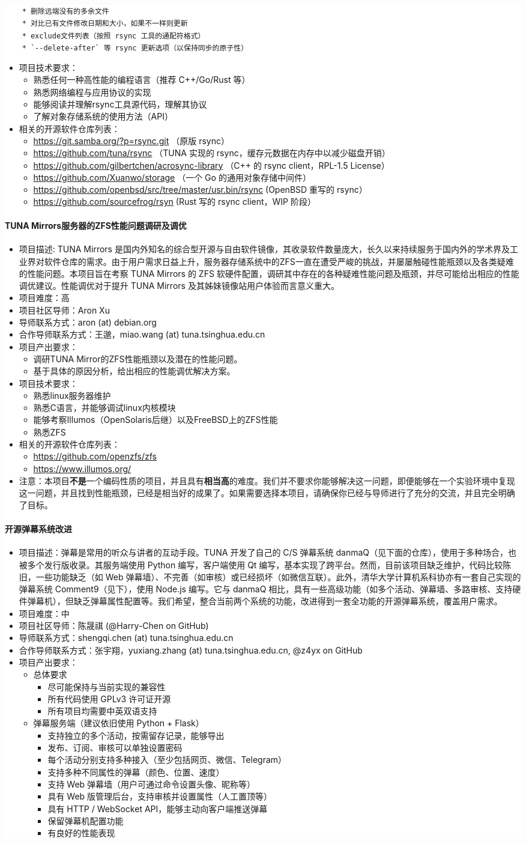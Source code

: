         * 删除远端没有的多余文件
        * 对比已有文件修改日期和大小，如果不一样则更新
        * exclude文件列表（按照 rsync 工具的通配符格式）
        * `--delete-after` 等 rsync 更新选项（以保持同步的原子性）
* 项目技术要求：
    * 熟悉任何一种高性能的编程语言（推荐 C++/Go/Rust 等）
    * 熟悉网络编程与应用协议的实现
    * 能够阅读并理解rsync工具源代码，理解其协议
    * 了解对象存储系统的使用方法（API）
* 相关的开源软件仓库列表：
    * https://git.samba.org/?p=rsync.git （原版 rsync）
    * https://github.com/tuna/rsync （TUNA 实现的 rsync，缓存元数据在内存中以减少磁盘开销）
    * https://github.com/gilbertchen/acrosync-library （C++ 的 rsync client，RPL-1.5 License）
    * https://github.com/Xuanwo/storage （一个 Go 的通用对象存储中间件）
    * https://github.com/openbsd/src/tree/master/usr.bin/rsync (OpenBSD 重写的 rsync）
    * https://github.com/sourcefrog/rsyn (Rust 写的 rsync client，WIP 阶段）

#### TUNA Mirrors服务器的ZFS性能问题调研及调优

* 项目描述: TUNA Mirrors 是国内外知名的综合型开源与自由软件镜像，其收录软件数量庞大，长久以来持续服务于国内外的学术界及工业界对软件仓库的需求。由于用户需求日益上升，服务器存储系统中的ZFS一直在遭受严峻的挑战，并屡屡触碰性能瓶颈以及各类疑难的性能问题。本项目旨在考察 TUNA Mirrors 的 ZFS 软硬件配置，调研其中存在的各种疑难性能问题及瓶颈，并尽可能给出相应的性能调优建议。性能调优对于提升 TUNA Mirrors 及其姊妹镜像站用户体验而言意义重大。
* 项目难度：高
* 项目社区导师：Aron Xu
* 导师联系方式：aron (at) debian.org
* 合作导师联系方式：王邈，miao.wang (at) tuna.tsinghua.edu.cn
* 项目产出要求： 
    * 调研TUNA Mirror的ZFS性能瓶颈以及潜在的性能问题。
    * 基于具体的原因分析，给出相应的性能调优解决方案。
* 项目技术要求：
    * 熟悉linux服务器维护
    * 熟悉C语言，并能够调试linux内核模块
    * 能够考察Illumos（OpenSolaris后继）以及FreeBSD上的ZFS性能
    * 熟悉ZFS
* 相关的开源软件仓库列表：
    * https://github.com/openzfs/zfs
    * https://www.illumos.org/
* 注意：本项目**不是**一个编码性质的项目，并且具有**相当高**的难度。我们并不要求你能够解决这一问题，即便能够在一个实验环境中复现这一问题，并且找到性能瓶颈，已经是相当好的成果了。如果需要选择本项目，请确保你已经与导师进行了充分的交流，并且完全明确了目标。

#### 开源弹幕系统改进

* 项目描述：弹幕是常用的听众与讲者的互动手段。TUNA 开发了自己的 C/S 弹幕系统 danmaQ（见下面的仓库），使用于多种场合，也被多个发行版收录。其服务端使用 Python 编写，客户端使用 Qt 编写，基本实现了跨平台。然而，目前该项目缺乏维护，代码比较陈旧，一些功能缺乏（如 Web 弹幕墙）、不完善（如审核）或已经损坏（如微信互联）。此外，清华大学计算机系科协亦有一套自己实现的弹幕系统 Comment9（见下），使用 Node.js 编写。它与 danmaQ 相比，具有一些高级功能（如多个活动、弹幕墙、多路审核、支持硬件弹幕机），但缺乏弹幕属性配置等。我们希望，整合当前两个系统的功能，改进得到一套全功能的开源弹幕系统，覆盖用户需求。
* 项目难度：中
* 项目社区导师：陈晟祺 (@Harry-Chen on GitHub)
* 导师联系方式：shengqi.chen (at) tuna.tsinghua.edu.cn
* 合作导师联系方式：张宇翔，yuxiang.zhang (at) tuna.tsinghua.edu.cn, @z4yx on GitHub
* 项目产出要求：
    * 总体要求
        * 尽可能保持与当前实现的兼容性
        * 所有代码使用 GPLv3 许可证开源
        * 所有项目均需要中英双语支持
    * 弹幕服务端（建议依旧使用 Python + Flask）
        * 支持独立的多个活动，按需留存记录，能够导出
        * 发布、订阅、审核可以单独设置密码
        * 每个活动分别支持多种接入（至少包括网页、微信、Telegram）
        * 支持多种不同属性的弹幕（颜色、位置、速度）
        * 支持 Web 弹幕墙（用户可通过命令设置头像、昵称等）
        * 具有 Web 版管理后台，支持审核并设置属性（人工置顶等）
        * 具有 HTTP / WebSocket API，能够主动向客户端推送弹幕
        * 保留弹幕机配置功能
        * 有良好的性能表现